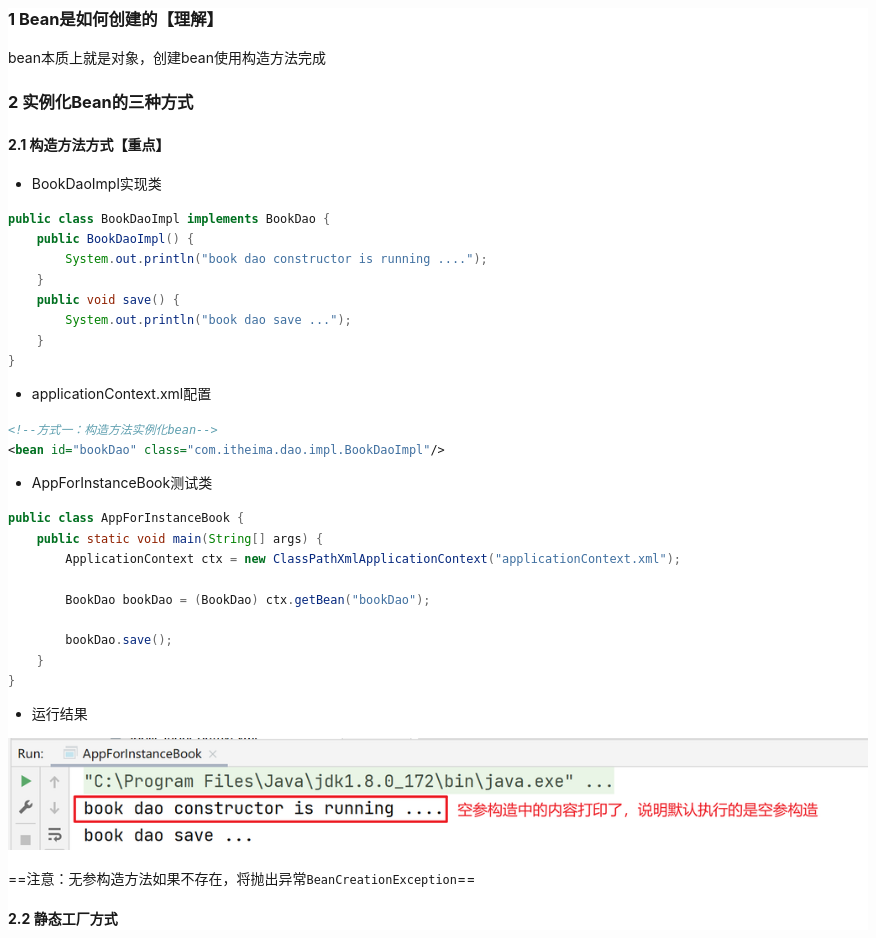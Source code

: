 ### 1 Bean是如何创建的【理解】

bean本质上就是对象，创建bean使用构造方法完成



### 2 实例化Bean的三种方式

#### 2.1 构造方法方式【重点】

- BookDaoImpl实现类

```java
public class BookDaoImpl implements BookDao {
    public BookDaoImpl() {
        System.out.println("book dao constructor is running ....");
    }
    public void save() {
        System.out.println("book dao save ...");
    }
}
```

- applicationContext.xml配置

```xml
<!--方式一：构造方法实例化bean-->
<bean id="bookDao" class="com.itheima.dao.impl.BookDaoImpl"/>
```

- AppForInstanceBook测试类

```java
public class AppForInstanceBook {
    public static void main(String[] args) {
        ApplicationContext ctx = new ClassPathXmlApplicationContext("applicationContext.xml");

        BookDao bookDao = (BookDao) ctx.getBean("bookDao");

        bookDao.save();
    }
}
```

- 运行结果

![image-20210729194137151](image1/image-20210729194137151.png)

==注意：无参构造方法如果不存在，将抛出异常`BeanCreationException`==

#### 2.2 静态工厂方式
